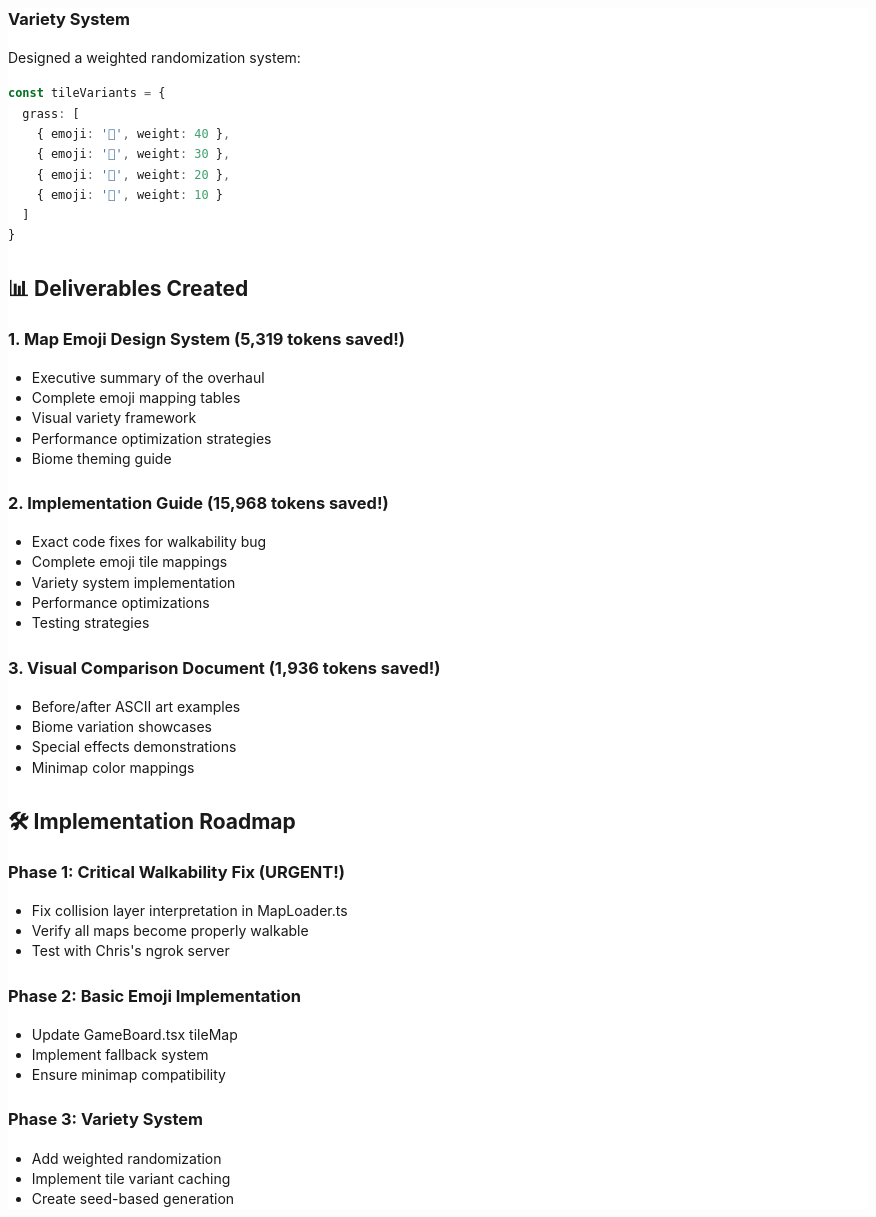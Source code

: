 ### Variety System
Designed a weighted randomization system:
```typescript
const tileVariants = {
  grass: [
    { emoji: '🌿', weight: 40 },
    { emoji: '🌱', weight: 30 },
    { emoji: '🌾', weight: 20 },
    { emoji: '🍃', weight: 10 }
  ]
}
```

## 📊 Deliverables Created

### 1. **Map Emoji Design System** (5,319 tokens saved!)
- Executive summary of the overhaul
- Complete emoji mapping tables
- Visual variety framework
- Performance optimization strategies
- Biome theming guide

### 2. **Implementation Guide** (15,968 tokens saved!)
- Exact code fixes for walkability bug
- Complete emoji tile mappings
- Variety system implementation
- Performance optimizations
- Testing strategies

### 3. **Visual Comparison Document** (1,936 tokens saved!)
- Before/after ASCII art examples
- Biome variation showcases
- Special effects demonstrations
- Minimap color mappings

## 🛠️ Implementation Roadmap

### Phase 1: Critical Walkability Fix (URGENT!)
- Fix collision layer interpretation in MapLoader.ts
- Verify all maps become properly walkable
- Test with Chris's ngrok server

### Phase 2: Basic Emoji Implementation
- Update GameBoard.tsx tileMap
- Implement fallback system
- Ensure minimap compatibility

### Phase 3: Variety System
- Add weighted randomization
- Implement tile variant caching
- Create seed-based generation
